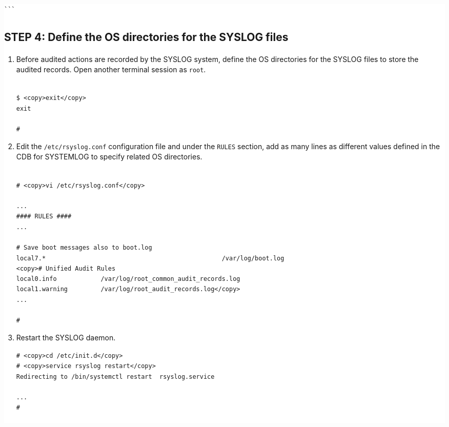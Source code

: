     ```

## **STEP 4:** Define the OS directories for the SYSLOG files

1. Before audited actions are recorded by the SYSLOG system, define the OS directories for the SYSLOG files to store the audited records. Open another terminal session as `root`. 

    
    ```
    
    $ <copy>exit</copy>   
    exit
    
    #
    
    ```

2. Edit the `/etc/rsyslog.conf` configuration file and under the `RULES` section, add as many lines as different values defined in the CDB for SYSTEMLOG to specify related OS directories.

  
    ```
    
    # <copy>vi /etc/rsyslog.conf</copy>
    
    ...   
    #### RULES ####    
    ...
    
    # Save boot messages also to boot.log    
    local7.*                                                /var/log/boot.log    
    <copy># Unified Audit Rules    
    local0.info            /var/log/root_common_audit_records.log    
    local1.warning         /var/log/root_audit_records.log</copy>    
    ...
    
    # 
    
    ```

3. Restart the SYSLOG daemon.

  
    ```  
    # <copy>cd /etc/init.d</copy>   
    # <copy>service rsyslog restart</copy>   
    Redirecting to /bin/systemctl restart  rsyslog.service
    
    ...   
    # 
    